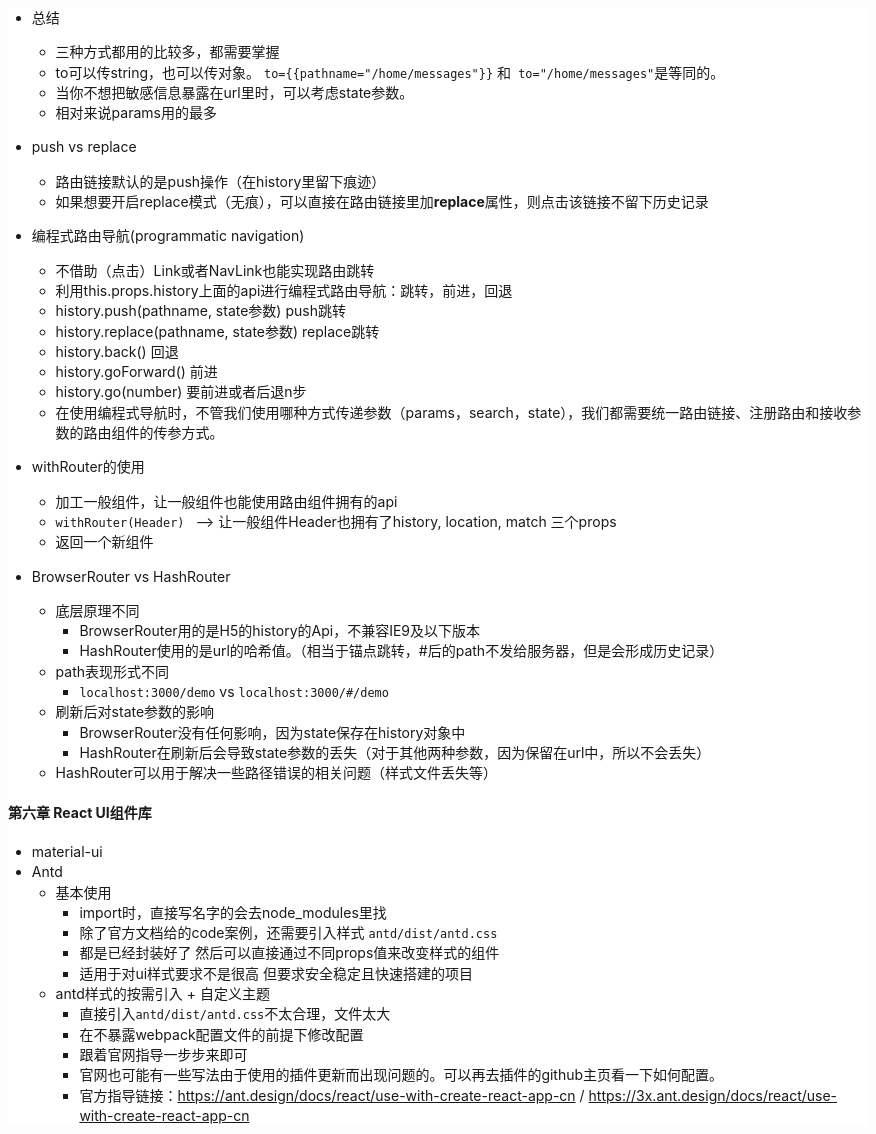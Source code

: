   * 总结

    * 三种方式都用的比较多，都需要掌握
    * to可以传string，也可以传对象。 `to={{pathname="/home/messages"}}` 和` to="/home/messages"`是等同的。
    * 当你不想把敏感信息暴露在url里时，可以考虑state参数。
    * 相对来说params用的最多

* push vs replace

  * 路由链接默认的是push操作（在history里留下痕迹）
  * 如果想要开启replace模式（无痕），可以直接在路由链接里加**replace**属性，则点击该链接不留下历史记录

* 编程式路由导航(programmatic navigation)

  * 不借助（点击）Link或者NavLink也能实现路由跳转
  * 利用this.props.history上面的api进行编程式路由导航：跳转，前进，回退
  * history.push(pathname, state参数)  push跳转
  * history.replace(pathname, state参数)  replace跳转
  * history.back()  回退
  * history.goForward() 前进
  * history.go(number) 要前进或者后退n步
  * 在使用编程式导航时，不管我们使用哪种方式传递参数（params，search，state），我们都需要统一路由链接、注册路由和接收参数的路由组件的传参方式。

* withRouter的使用

  * 加工一般组件，让一般组件也能使用路由组件拥有的api
  * `withRouter(Header) `  --> 让一般组件Header也拥有了history, location, match 三个props
  * 返回一个新组件

* BrowserRouter vs HashRouter

  * 底层原理不同
    * BrowserRouter用的是H5的history的Api，不兼容IE9及以下版本
    * HashRouter使用的是url的哈希值。（相当于锚点跳转，#后的path不发给服务器，但是会形成历史记录）
  * path表现形式不同
    * `localhost:3000/demo`   vs   `localhost:3000/#/demo`
  * 刷新后对state参数的影响
    * BrowserRouter没有任何影响，因为state保存在history对象中
    * HashRouter在刷新后会导致state参数的丢失（对于其他两种参数，因为保留在url中，所以不会丢失）
  * HashRouter可以用于解决一些路径错误的相关问题（样式文件丢失等）

#### 第六章 React UI组件库

* material-ui
* Antd
  * 基本使用
    * import时，直接写名字的会去node_modules里找
    * 除了官方文档给的code案例，还需要引入样式  `antd/dist/antd.css`
    * 都是已经封装好了 然后可以直接通过不同props值来改变样式的组件
    * 适用于对ui样式要求不是很高 但要求安全稳定且快速搭建的项目
  * antd样式的按需引入 + 自定义主题
    * 直接引入`antd/dist/antd.css`不太合理，文件太大
    * 在不暴露webpack配置文件的前提下修改配置
    * 跟着官网指导一步步来即可
    * 官网也可能有一些写法由于使用的插件更新而出现问题的。可以再去插件的github主页看一下如何配置。
    * 官方指导链接：https://ant.design/docs/react/use-with-create-react-app-cn / https://3x.ant.design/docs/react/use-with-create-react-app-cn
